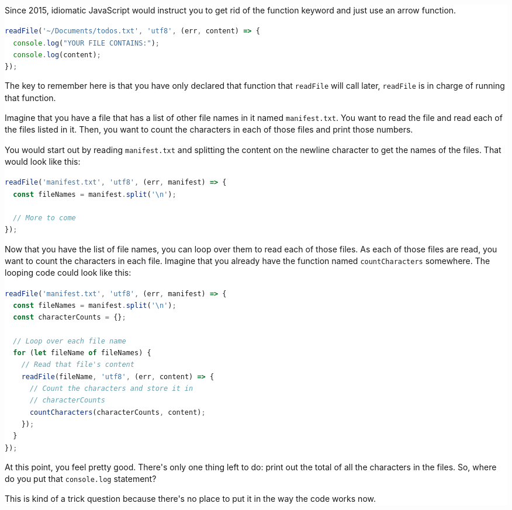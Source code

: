 Since 2015, idiomatic JavaScript would instruct you to get rid of the function
keyword and just use an arrow function.

```javascript
readFile('~/Documents/todos.txt', 'utf8', (err, content) => {
  console.log("YOUR FILE CONTAINS:");
  console.log(content);
});
```

The key to remember here is that you have only declared that function that
`readFile` will call later, `readFile` is in charge of running that function.

Imagine that you have a file that has a list of other file names in it named
`manifest.txt`. You want to read the file and read each of the files listed in
it. Then, you want to count the characters in each of those files and print
those numbers.

You would start out by reading `manifest.txt` and splitting the content on the
newline character to get the names of the files. That would look like this:

```javascript
readFile('manifest.txt', 'utf8', (err, manifest) => {
  const fileNames = manifest.split('\n');

  // More to come
});
```

Now that you have the list of file names, you can loop over them to read each
of those files. As each of those files are read, you want to count the characters
in each file. Imagine that you already have the function named `countCharacters`
somewhere. The looping code could look like this:

```javascript
readFile('manifest.txt', 'utf8', (err, manifest) => {
  const fileNames = manifest.split('\n');
  const characterCounts = {};

  // Loop over each file name
  for (let fileName of fileNames) {
    // Read that file's content
    readFile(fileName, 'utf8', (err, content) => {
      // Count the characters and store it in
      // characterCounts
      countCharacters(characterCounts, content);
    });
  }
});
```

At this point, you feel pretty good. There's only one thing left to do: print out the
total of all the characters in the files. So, where do you put that `console.log`
statement?

This is kind of a trick question because there's no place to put it in the way the code
works now.
